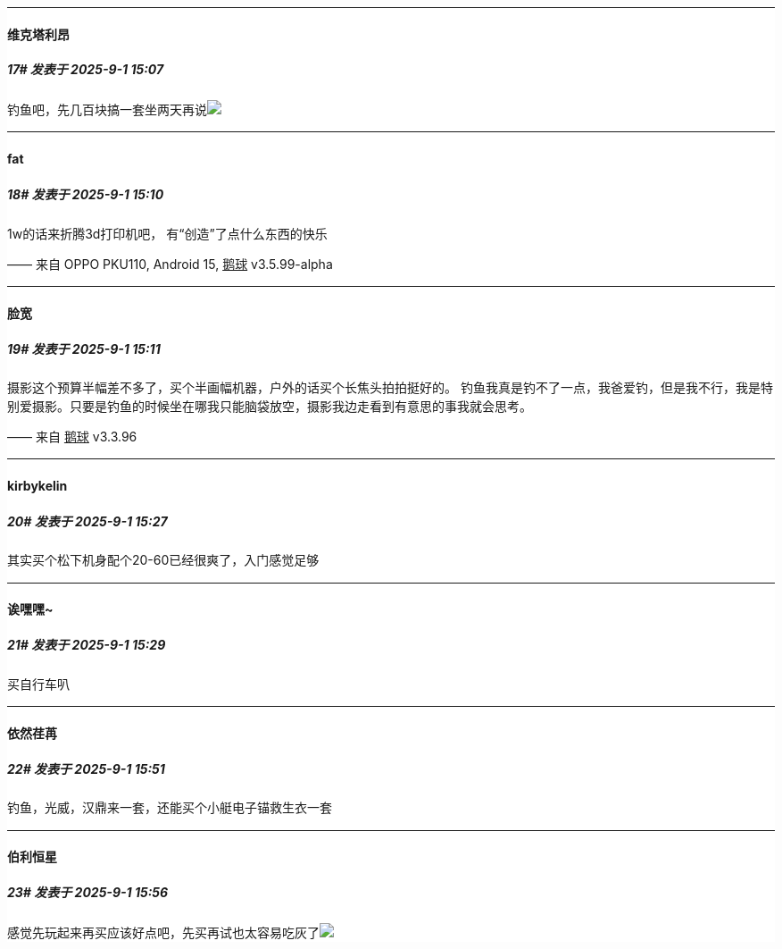 *****

####  维克塔利昂  
##### 17#       发表于 2025-9-1 15:07

钓鱼吧，先几百块搞一套坐两天再说<img src="https://static.stage1st.com/image/smiley/face2017/037.png" referrerpolicy="no-referrer">

*****

####  fat  
##### 18#       发表于 2025-9-1 15:10

1w的话来折腾3d打印机吧，
有“创造”了点什么东西的快乐

—— 来自 OPPO PKU110, Android 15, [鹅球](https://www.pgyer.com/xfPejhuq) v3.5.99-alpha

*****

####  脸宽  
##### 19#       发表于 2025-9-1 15:11

摄影这个预算半幅差不多了，买个半画幅机器，户外的话买个长焦头拍拍挺好的。
钓鱼我真是钓不了一点，我爸爱钓，但是我不行，我是特别爱摄影。只要是钓鱼的时候坐在哪我只能脑袋放空，摄影我边走看到有意思的事我就会思考。

—— 来自 [鹅球](https://www.pgyer.com/GcUxKd4w) v3.3.96

*****

####  kirbykelin  
##### 20#       发表于 2025-9-1 15:27

其实买个松下机身配个20-60已经很爽了，入门感觉足够

*****

####  诶嘿嘿~  
##### 21#       发表于 2025-9-1 15:29

买自行车叭

*****

####  依然荏苒  
##### 22#       发表于 2025-9-1 15:51

钓鱼，光威，汉鼎来一套，还能买个小艇电子锚救生衣一套

*****

####  伯利恒星  
##### 23#       发表于 2025-9-1 15:56

感觉先玩起来再买应该好点吧，先买再试也太容易吃灰了<img src="https://static.stage1st.com/image/smiley/face2017/067.png" referrerpolicy="no-referrer">
